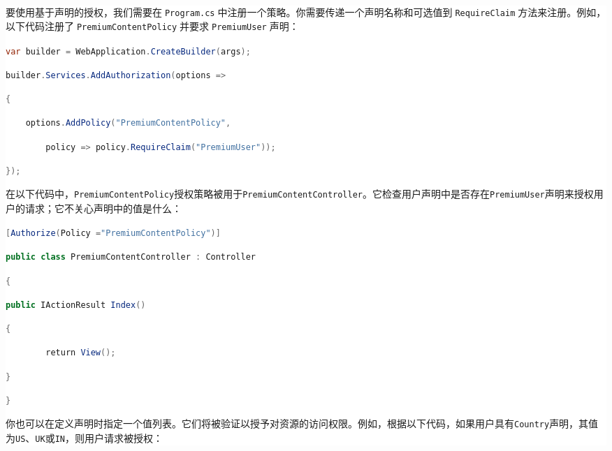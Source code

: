 要使用基于声明的授权，我们需要在 `Program.cs` 中注册一个策略。你需要传递一个声明名称和可选值到 `RequireClaim` 方法来注册。例如，以下代码注册了 `PremiumContentPolicy` 并要求 `PremiumUser` 声明：

```cs
var builder = WebApplication.CreateBuilder(args);
```

```cs
builder.Services.AddAuthorization(options =>
```

```cs
{
```

```cs
    options.AddPolicy("PremiumContentPolicy",
```

```cs
        policy => policy.RequireClaim("PremiumUser"));
```

```cs
});
```

在以下代码中，`PremiumContentPolicy`授权策略被用于`PremiumContentController`。它检查用户声明中是否存在`PremiumUser`声明来授权用户的请求；它不关心声明中的值是什么：

```cs
[Authorize(Policy ="PremiumContentPolicy")]
```

```cs
public class PremiumContentController : Controller
```

```cs
{
```

```cs
public IActionResult Index()
```

```cs
{
```

```cs
        return View();
```

```cs
}
```

```cs
}
```

你也可以在定义声明时指定一个值列表。它们将被验证以授予对资源的访问权限。例如，根据以下代码，如果用户具有`Country`声明，其值为`US`、`UK`或`IN`，则用户请求被授权：
